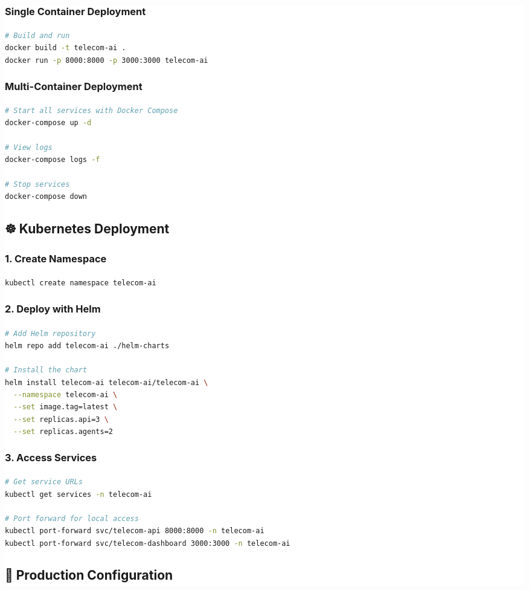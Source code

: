 ### Single Container Deployment
```bash
# Build and run
docker build -t telecom-ai .
docker run -p 8000:8000 -p 3000:3000 telecom-ai
```

### Multi-Container Deployment
```bash
# Start all services with Docker Compose
docker-compose up -d

# View logs
docker-compose logs -f

# Stop services
docker-compose down
```

## ☸️ **Kubernetes Deployment**

### 1. Create Namespace
```bash
kubectl create namespace telecom-ai
```

### 2. Deploy with Helm
```bash
# Add Helm repository
helm repo add telecom-ai ./helm-charts

# Install the chart
helm install telecom-ai telecom-ai/telecom-ai \
  --namespace telecom-ai \
  --set image.tag=latest \
  --set replicas.api=3 \
  --set replicas.agents=2
```

### 3. Access Services
```bash
# Get service URLs
kubectl get services -n telecom-ai

# Port forward for local access
kubectl port-forward svc/telecom-api 8000:8000 -n telecom-ai
kubectl port-forward svc/telecom-dashboard 3000:3000 -n telecom-ai
```

## 🔧 **Production Configuration**

